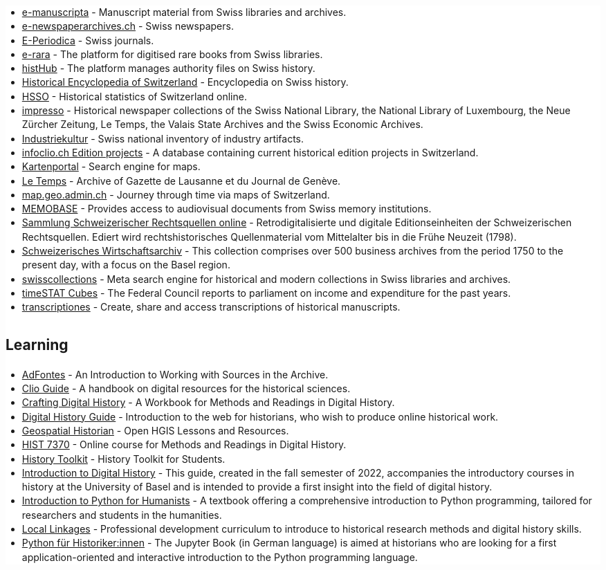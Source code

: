 *   [e-manuscripta](https://www.e-manuscripta.ch/) - Manuscript material from Swiss libraries and archives.
*   [e-newspaperarchives.ch](https://www.e-newspaperarchives.ch/) - Swiss newspapers.
*   [E-Periodica](https://www.e-periodica.ch/) - Swiss journals.
*   [e-rara](https://www.e-rara.ch/) - The platform for digitised rare books from Swiss libraries.
*   [histHub](https://histhub.ch/) - The platform manages authority files on Swiss history.
*   [Historical Encyclopedia of Switzerland](https://hls-dhs-dss.ch/) - Encyclopedia on Swiss history.
*   [HSSO](https://hsso.ch/) - Historical statistics of Switzerland online.
*   [impresso](https://impresso-project.ch/) - Historical newspaper collections of the Swiss National Library, the National Library of Luxembourg, the Neue Zürcher Zeitung, Le Temps, the Valais State Archives and the Swiss Economic Archives.
*   [Industriekultur](https://industriekultur.ch/) - Swiss national inventory of industry artifacts.
*   [infoclio.ch Edition projects](http://www.infoclio.ch/en/edition-projects) - A database containing current historical edition projects in Switzerland.
*   [Kartenportal](http://www.kartenportal.ch/) - Search engine for maps.
*   [Le Temps](https://www.letempsarchives.ch/) - Archive of Gazette de Lausanne et du Journal de Genève.
*   [map.geo.admin.ch](https://map.geo.admin.ch/) - Journey through time via maps of Switzerland.
*   [MEMOBASE](http://www.memobase.ch/) - Provides access to audiovisual documents from Swiss memory institutions.
*   [Sammlung Schweizerischer Rechtsquellen online](https://www.ssrq-sds-fds.ch/projekte/ssrq-online/) - Retrodigitalisierte und digitale Editionseinheiten der Schweizerischen Rechtsquellen. Ediert wird rechtshistorisches Quellenmaterial vom Mittelalter bis in die Frühe Neuzeit (1798).
*   [Schweizerisches Wirtschaftsarchiv](https://ub.unibas.ch/de/historische-bestaende/wirtschaftsarchive/) - This collection comprises over 500 business archives from the period 1750 to the present day, with a focus on the Basel region.
*   [swisscollections](https://swisscollections.ch/) - Meta search engine for historical and modern collections in Swiss libraries and archives.
*   [timeSTAT Cubes](http://www.sfa-laboratory.ch/sr/cubestest/index.php) - The Federal Council reports to parliament on income and expenditure for the past years.
*   [transcriptiones](http://transcriptiones.ch) - Create, share and access transcriptions of historical manuscripts.

## Learning

*   [AdFontes](https://www.adfontes.uzh.ch/) - An Introduction to Working with Sources in the Archive.
*   [Clio Guide](https://guides.clio-online.de/) - A handbook on digital resources for the historical sciences.
*   [Crafting Digital History](http://workbook.craftingdigitalhistory.ca/) - A Workbook for Methods and Readings in Digital History.
*   [Digital History Guide](http://chnm.gmu.edu/digitalhistory/) - Introduction to the web for historians, who wish to produce online historical work.
*   [Geospatial Historian](https://geospatialhistorian.wordpress.com/) - Open HGIS Lessons and Resources.
*   [HIST 7370](https://cblevins.github.io/f19-dig-hist/) - Online course for Methods and Readings in Digital History.
*   [History Toolkit](https://dg.philhist.unibas.ch/en/studium/history-a-toolkit-for-students/) - History Toolkit for Students.
*   [Introduction to Digital History](https://wissen-ist-acht.github.io/digitalhistory.intro/) - This guide, created in the fall semester of 2022, accompanies the introductory courses in history at the University of Basel and is intended to provide a first insight into the field of digital history.
*   [Introduction to Python for Humanists](https://python-textbook.pythonhumanities.com/intro.html) - A textbook offering a comprehensive introduction to Python programming, tailored for researchers and students in the humanities.
*   [Local Linkages](https://locallinkages.org/) - Professional development curriculum to introduce to historical research methods and digital history skills.
*   [Python für Historiker:innen](https://digital-history-berlin.github.io/Python-fuer-Historiker-innen/home.html) - The Jupyter Book (in German language) is aimed at historians who are looking for a first application-oriented and interactive introduction to the Python programming language.